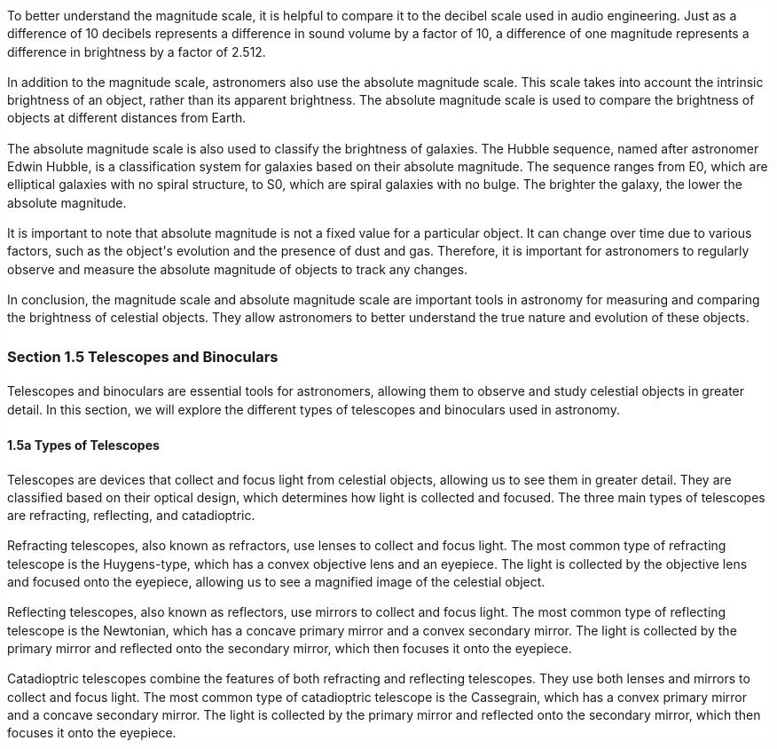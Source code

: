 To better understand the magnitude scale, it is helpful to compare it to the decibel scale used in audio engineering. Just as a difference of 10 decibels represents a difference in sound volume by a factor of 10, a difference of one magnitude represents a difference in brightness by a factor of 2.512.

In addition to the magnitude scale, astronomers also use the absolute magnitude scale. This scale takes into account the intrinsic brightness of an object, rather than its apparent brightness. The absolute magnitude scale is used to compare the brightness of objects at different distances from Earth.

The absolute magnitude scale is also used to classify the brightness of galaxies. The Hubble sequence, named after astronomer Edwin Hubble, is a classification system for galaxies based on their absolute magnitude. The sequence ranges from E0, which are elliptical galaxies with no spiral structure, to S0, which are spiral galaxies with no bulge. The brighter the galaxy, the lower the absolute magnitude.

It is important to note that absolute magnitude is not a fixed value for a particular object. It can change over time due to various factors, such as the object's evolution and the presence of dust and gas. Therefore, it is important for astronomers to regularly observe and measure the absolute magnitude of objects to track any changes.

In conclusion, the magnitude scale and absolute magnitude scale are important tools in astronomy for measuring and comparing the brightness of celestial objects. They allow astronomers to better understand the true nature and evolution of these objects. 





### Section 1.5 Telescopes and Binoculars

Telescopes and binoculars are essential tools for astronomers, allowing them to observe and study celestial objects in greater detail. In this section, we will explore the different types of telescopes and binoculars used in astronomy.

#### 1.5a Types of Telescopes

Telescopes are devices that collect and focus light from celestial objects, allowing us to see them in greater detail. They are classified based on their optical design, which determines how light is collected and focused. The three main types of telescopes are refracting, reflecting, and catadioptric.

Refracting telescopes, also known as refractors, use lenses to collect and focus light. The most common type of refracting telescope is the Huygens-type, which has a convex objective lens and an eyepiece. The light is collected by the objective lens and focused onto the eyepiece, allowing us to see a magnified image of the celestial object.

Reflecting telescopes, also known as reflectors, use mirrors to collect and focus light. The most common type of reflecting telescope is the Newtonian, which has a concave primary mirror and a convex secondary mirror. The light is collected by the primary mirror and reflected onto the secondary mirror, which then focuses it onto the eyepiece.

Catadioptric telescopes combine the features of both refracting and reflecting telescopes. They use both lenses and mirrors to collect and focus light. The most common type of catadioptric telescope is the Cassegrain, which has a convex primary mirror and a concave secondary mirror. The light is collected by the primary mirror and reflected onto the secondary mirror, which then focuses it onto the eyepiece.
